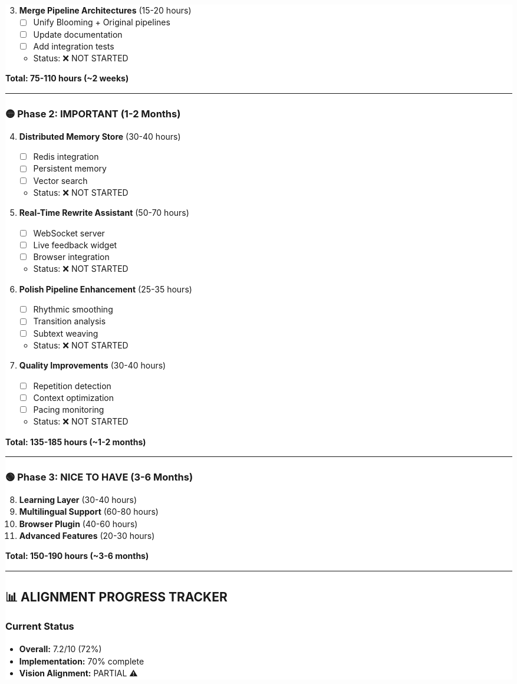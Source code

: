3. **Merge Pipeline Architectures** (15-20 hours)
   - [ ] Unify Blooming + Original pipelines
   - [ ] Update documentation
   - [ ] Add integration tests
   - Status: ❌ NOT STARTED

**Total: 75-110 hours (~2 weeks)**

---

### 🟡 **Phase 2: IMPORTANT (1-2 Months)**

4. **Distributed Memory Store** (30-40 hours)
   - [ ] Redis integration
   - [ ] Persistent memory
   - [ ] Vector search
   - Status: ❌ NOT STARTED

5. **Real-Time Rewrite Assistant** (50-70 hours)
   - [ ] WebSocket server
   - [ ] Live feedback widget
   - [ ] Browser integration
   - Status: ❌ NOT STARTED

6. **Polish Pipeline Enhancement** (25-35 hours)
   - [ ] Rhythmic smoothing
   - [ ] Transition analysis
   - [ ] Subtext weaving
   - Status: ❌ NOT STARTED

7. **Quality Improvements** (30-40 hours)
   - [ ] Repetition detection
   - [ ] Context optimization
   - [ ] Pacing monitoring
   - Status: ❌ NOT STARTED

**Total: 135-185 hours (~1-2 months)**

---

### 🟢 **Phase 3: NICE TO HAVE (3-6 Months)**

8. **Learning Layer** (30-40 hours)
9. **Multilingual Support** (60-80 hours)
10. **Browser Plugin** (40-60 hours)
11. **Advanced Features** (20-30 hours)

**Total: 150-190 hours (~3-6 months)**

---

## 📊 **ALIGNMENT PROGRESS TRACKER**

### Current Status
- **Overall:** 7.2/10 (72%)
- **Implementation:** 70% complete
- **Vision Alignment:** PARTIAL ⚠️
